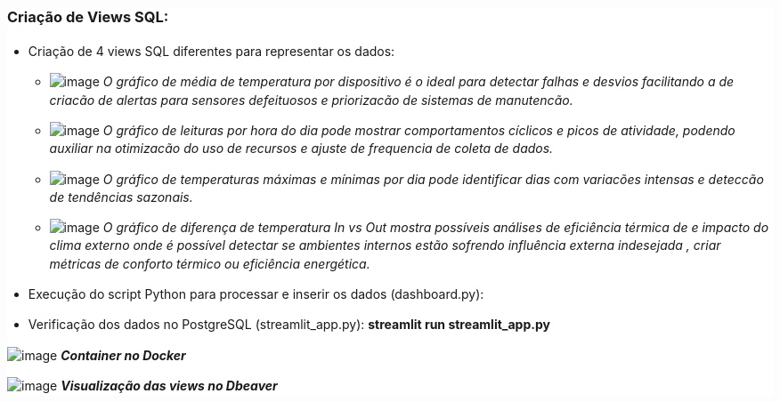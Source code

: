 ### Criação de Views SQL:
- Criação de 4 views SQL diferentes para representar os dados:
  - <img width="1531" height="535" alt="image" src="https://github.com/user-attachments/assets/d1d9cc52-3edd-418b-aa45-96eddf3cd1ab" /> *O gráfico de média de temperatura por dispositivo é o ideal para detectar falhas e desvios facilitando a de criacão de alertas para   sensores defeituosos e priorizacão de sistemas de manutencão.*
    
  - <img width="1591" height="527" alt="image" src="https://github.com/user-attachments/assets/f71ff9f4-35dc-403b-a8c8-bca15c79101e" /> *O gráfico de leituras por hora do dia pode mostrar comportamentos cíclicos e picos de atividade, podendo auxiliar na otimizacão do   uso de recursos e ajuste de frequencia de coleta de dados.*
    
  - <img width="1590" height="536" alt="image" src="https://github.com/user-attachments/assets/03bd41a3-0e19-4c90-ae3e-87fab7899757" /> *O gráfico de temperaturas máximas e mínimas por dia pode identificar dias com variacões  intensas e deteccão de tendências sazonais.*

  - <img width="1567" height="551" alt="image" src="https://github.com/user-attachments/assets/b9805194-515e-4fc7-98fd-256c3766a1e4" /> *O gráfico de diferença de temperatura In vs Out mostra possíveis análises de eficiência térmica de  e  impacto do clima externo onde é possível detectar se ambientes internos estão sofrendo influência externa indesejada , criar métricas de conforto térmico ou eficiência energética.*

- Execução do script Python para processar e inserir os dados (dashboard.py):

- Verificação dos dados  no PostgreSQL (streamlit_app.py): 
**streamlit run streamlit_app.py**

<img width="1907" height="611" alt="image" src="https://github.com/user-attachments/assets/8621d39c-0814-4c6b-b40b-0bced05557c0" /> ***Container no Docker***

<img width="1912" height="1011" alt="image" src="https://github.com/user-attachments/assets/8e76fb0d-ddf6-4933-a523-0710302b363d" /> ***Visualização das views no Dbeaver***







